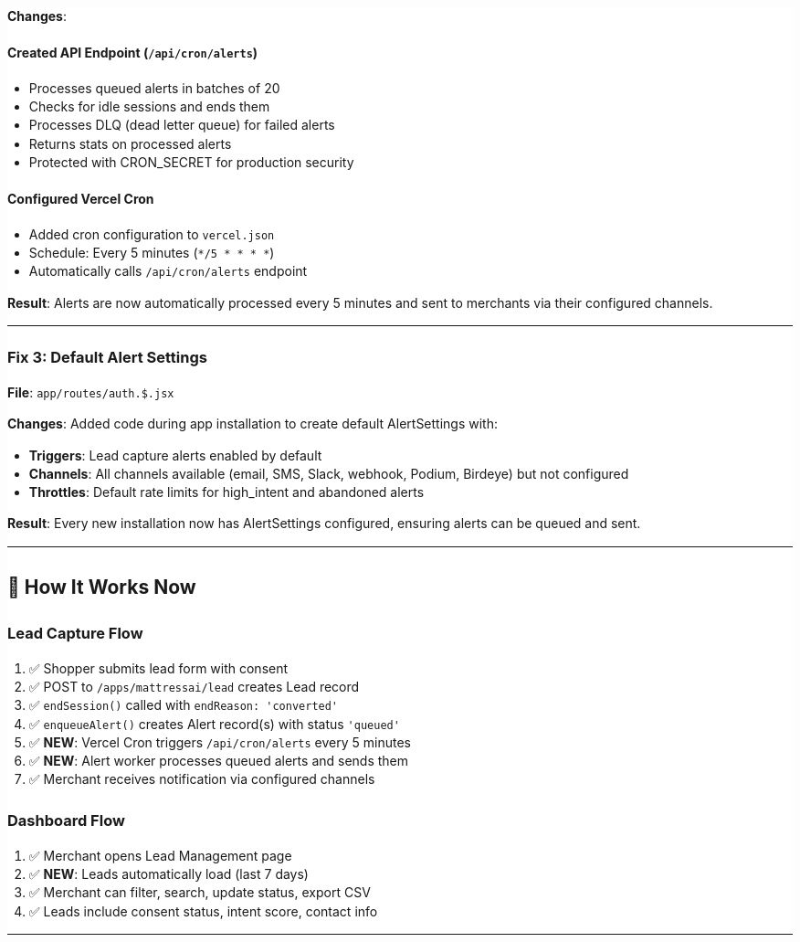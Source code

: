 **Changes**:

#### Created API Endpoint (`/api/cron/alerts`)
- Processes queued alerts in batches of 20
- Checks for idle sessions and ends them
- Processes DLQ (dead letter queue) for failed alerts
- Returns stats on processed alerts
- Protected with CRON_SECRET for production security

#### Configured Vercel Cron
- Added cron configuration to `vercel.json`
- Schedule: Every 5 minutes (`*/5 * * * *`)
- Automatically calls `/api/cron/alerts` endpoint

**Result**: Alerts are now automatically processed every 5 minutes and sent to merchants via their configured channels.

---

### Fix 3: Default Alert Settings
**File**: `app/routes/auth.$.jsx`

**Changes**:
Added code during app installation to create default AlertSettings with:
- **Triggers**: Lead capture alerts enabled by default
- **Channels**: All channels available (email, SMS, Slack, webhook, Podium, Birdeye) but not configured
- **Throttles**: Default rate limits for high_intent and abandoned alerts

**Result**: Every new installation now has AlertSettings configured, ensuring alerts can be queued and sent.

---

## 🔄 How It Works Now

### Lead Capture Flow
1. ✅ Shopper submits lead form with consent
2. ✅ POST to `/apps/mattressai/lead` creates Lead record
3. ✅ `endSession()` called with `endReason: 'converted'`
4. ✅ `enqueueAlert()` creates Alert record(s) with status `'queued'`
5. ✅ **NEW**: Vercel Cron triggers `/api/cron/alerts` every 5 minutes
6. ✅ **NEW**: Alert worker processes queued alerts and sends them
7. ✅ Merchant receives notification via configured channels

### Dashboard Flow
1. ✅ Merchant opens Lead Management page
2. ✅ **NEW**: Leads automatically load (last 7 days)
3. ✅ Merchant can filter, search, update status, export CSV
4. ✅ Leads include consent status, intent score, contact info

---
